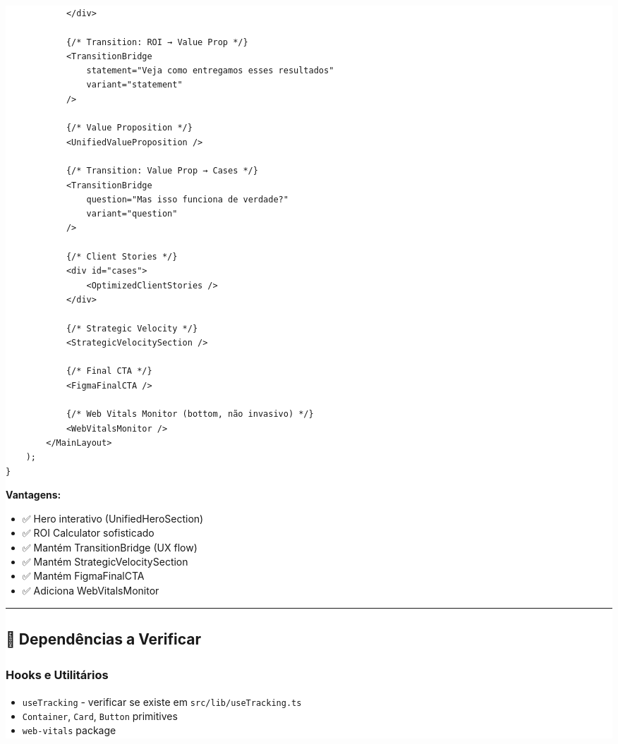 ```tsx
            </div>

            {/* Transition: ROI → Value Prop */}
            <TransitionBridge
                statement="Veja como entregamos esses resultados"
                variant="statement"
            />

            {/* Value Proposition */}
            <UnifiedValueProposition />

            {/* Transition: Value Prop → Cases */}
            <TransitionBridge
                question="Mas isso funciona de verdade?"
                variant="question"
            />

            {/* Client Stories */}
            <div id="cases">
                <OptimizedClientStories />
            </div>

            {/* Strategic Velocity */}
            <StrategicVelocitySection />

            {/* Final CTA */}
            <FigmaFinalCTA />

            {/* Web Vitals Monitor (bottom, não invasivo) */}
            <WebVitalsMonitor />
        </MainLayout>
    );
}
```

**Vantagens:**
- ✅ Hero interativo (UnifiedHeroSection)
- ✅ ROI Calculator sofisticado
- ✅ Mantém TransitionBridge (UX flow)
- ✅ Mantém StrategicVelocitySection
- ✅ Mantém FigmaFinalCTA
- ✅ Adiciona WebVitalsMonitor

---

## 🔧 Dependências a Verificar

### Hooks e Utilitários
- `useTracking` - verificar se existe em `src/lib/useTracking.ts`
- `Container`, `Card`, `Button` primitives
- `web-vitals` package
